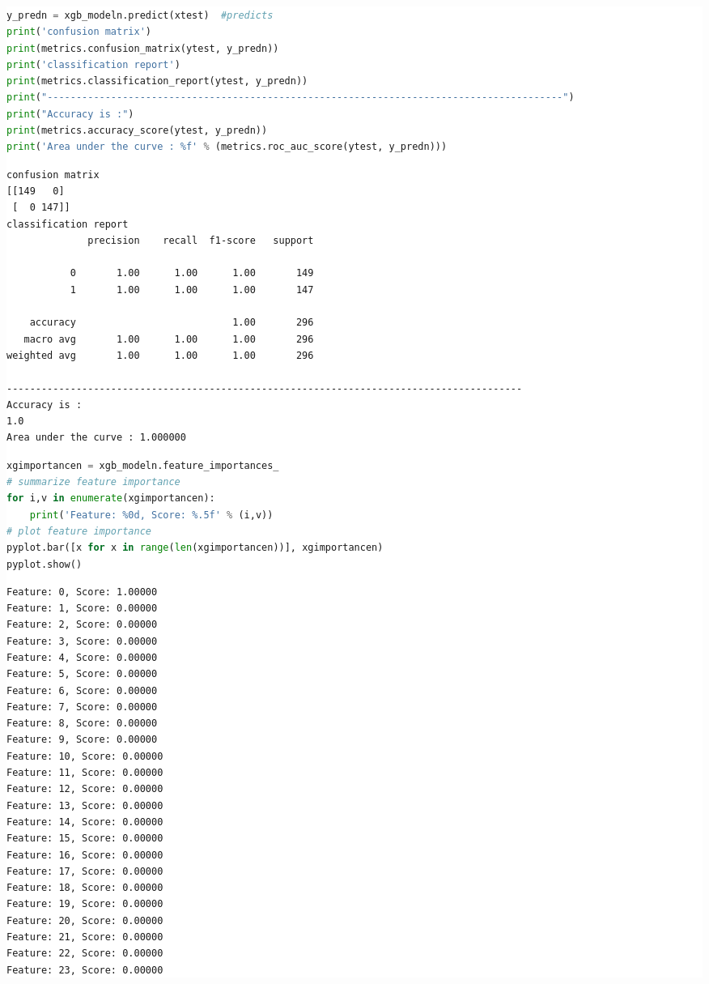 


```python
y_predn = xgb_modeln.predict(xtest)  #predicts
print('confusion matrix')
print(metrics.confusion_matrix(ytest, y_predn))
print('classification report')
print(metrics.classification_report(ytest, y_predn))
print("-----------------------------------------------------------------------------------------")
print("Accuracy is :")
print(metrics.accuracy_score(ytest, y_predn))
print('Area under the curve : %f' % (metrics.roc_auc_score(ytest, y_predn)))
```

    confusion matrix
    [[149   0]
     [  0 147]]
    classification report
                  precision    recall  f1-score   support
    
               0       1.00      1.00      1.00       149
               1       1.00      1.00      1.00       147
    
        accuracy                           1.00       296
       macro avg       1.00      1.00      1.00       296
    weighted avg       1.00      1.00      1.00       296
    
    -----------------------------------------------------------------------------------------
    Accuracy is :
    1.0
    Area under the curve : 1.000000



```python
xgimportancen = xgb_modeln.feature_importances_
# summarize feature importance
for i,v in enumerate(xgimportancen):
	print('Feature: %0d, Score: %.5f' % (i,v))
# plot feature importance
pyplot.bar([x for x in range(len(xgimportancen))], xgimportancen)
pyplot.show()
```

    Feature: 0, Score: 1.00000
    Feature: 1, Score: 0.00000
    Feature: 2, Score: 0.00000
    Feature: 3, Score: 0.00000
    Feature: 4, Score: 0.00000
    Feature: 5, Score: 0.00000
    Feature: 6, Score: 0.00000
    Feature: 7, Score: 0.00000
    Feature: 8, Score: 0.00000
    Feature: 9, Score: 0.00000
    Feature: 10, Score: 0.00000
    Feature: 11, Score: 0.00000
    Feature: 12, Score: 0.00000
    Feature: 13, Score: 0.00000
    Feature: 14, Score: 0.00000
    Feature: 15, Score: 0.00000
    Feature: 16, Score: 0.00000
    Feature: 17, Score: 0.00000
    Feature: 18, Score: 0.00000
    Feature: 19, Score: 0.00000
    Feature: 20, Score: 0.00000
    Feature: 21, Score: 0.00000
    Feature: 22, Score: 0.00000
    Feature: 23, Score: 0.00000